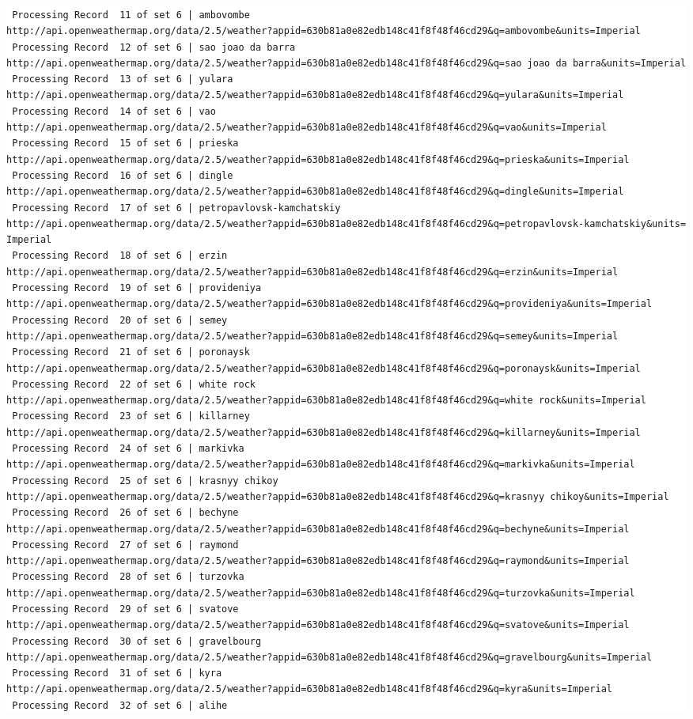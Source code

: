      Processing Record  11 of set 6 | ambovombe
    http://api.openweathermap.org/data/2.5/weather?appid=630b81a0e82edb148c41f8f48f46cd29&q=ambovombe&units=Imperial
     Processing Record  12 of set 6 | sao joao da barra
    http://api.openweathermap.org/data/2.5/weather?appid=630b81a0e82edb148c41f8f48f46cd29&q=sao joao da barra&units=Imperial
     Processing Record  13 of set 6 | yulara
    http://api.openweathermap.org/data/2.5/weather?appid=630b81a0e82edb148c41f8f48f46cd29&q=yulara&units=Imperial
     Processing Record  14 of set 6 | vao
    http://api.openweathermap.org/data/2.5/weather?appid=630b81a0e82edb148c41f8f48f46cd29&q=vao&units=Imperial
     Processing Record  15 of set 6 | prieska
    http://api.openweathermap.org/data/2.5/weather?appid=630b81a0e82edb148c41f8f48f46cd29&q=prieska&units=Imperial
     Processing Record  16 of set 6 | dingle
    http://api.openweathermap.org/data/2.5/weather?appid=630b81a0e82edb148c41f8f48f46cd29&q=dingle&units=Imperial
     Processing Record  17 of set 6 | petropavlovsk-kamchatskiy
    http://api.openweathermap.org/data/2.5/weather?appid=630b81a0e82edb148c41f8f48f46cd29&q=petropavlovsk-kamchatskiy&units=Imperial
     Processing Record  18 of set 6 | erzin
    http://api.openweathermap.org/data/2.5/weather?appid=630b81a0e82edb148c41f8f48f46cd29&q=erzin&units=Imperial
     Processing Record  19 of set 6 | provideniya
    http://api.openweathermap.org/data/2.5/weather?appid=630b81a0e82edb148c41f8f48f46cd29&q=provideniya&units=Imperial
     Processing Record  20 of set 6 | semey
    http://api.openweathermap.org/data/2.5/weather?appid=630b81a0e82edb148c41f8f48f46cd29&q=semey&units=Imperial
     Processing Record  21 of set 6 | poronaysk
    http://api.openweathermap.org/data/2.5/weather?appid=630b81a0e82edb148c41f8f48f46cd29&q=poronaysk&units=Imperial
     Processing Record  22 of set 6 | white rock
    http://api.openweathermap.org/data/2.5/weather?appid=630b81a0e82edb148c41f8f48f46cd29&q=white rock&units=Imperial
     Processing Record  23 of set 6 | killarney
    http://api.openweathermap.org/data/2.5/weather?appid=630b81a0e82edb148c41f8f48f46cd29&q=killarney&units=Imperial
     Processing Record  24 of set 6 | markivka
    http://api.openweathermap.org/data/2.5/weather?appid=630b81a0e82edb148c41f8f48f46cd29&q=markivka&units=Imperial
     Processing Record  25 of set 6 | krasnyy chikoy
    http://api.openweathermap.org/data/2.5/weather?appid=630b81a0e82edb148c41f8f48f46cd29&q=krasnyy chikoy&units=Imperial
     Processing Record  26 of set 6 | bechyne
    http://api.openweathermap.org/data/2.5/weather?appid=630b81a0e82edb148c41f8f48f46cd29&q=bechyne&units=Imperial
     Processing Record  27 of set 6 | raymond
    http://api.openweathermap.org/data/2.5/weather?appid=630b81a0e82edb148c41f8f48f46cd29&q=raymond&units=Imperial
     Processing Record  28 of set 6 | turzovka
    http://api.openweathermap.org/data/2.5/weather?appid=630b81a0e82edb148c41f8f48f46cd29&q=turzovka&units=Imperial
     Processing Record  29 of set 6 | svatove
    http://api.openweathermap.org/data/2.5/weather?appid=630b81a0e82edb148c41f8f48f46cd29&q=svatove&units=Imperial
     Processing Record  30 of set 6 | gravelbourg
    http://api.openweathermap.org/data/2.5/weather?appid=630b81a0e82edb148c41f8f48f46cd29&q=gravelbourg&units=Imperial
     Processing Record  31 of set 6 | kyra
    http://api.openweathermap.org/data/2.5/weather?appid=630b81a0e82edb148c41f8f48f46cd29&q=kyra&units=Imperial
     Processing Record  32 of set 6 | alihe